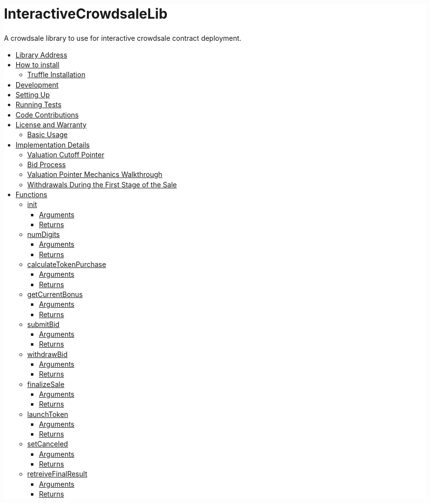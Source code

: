 InteractiveCrowdsaleLib
=========================   

A crowdsale library to use for interactive crowdsale contract deployment.





- [Library Address](#library-address)
- [How to install](#how-to-install)
  - [Truffle Installation](#truffle-installation)
- [Development](#development)
- [Setting Up](#setting-up)
- [Running Tests](#running-tests)
- [Code Contributions](#code-contributions)
- [License and Warranty](#license-and-warranty)
  - [Basic Usage](#basic-usage)
- [Implementation Details](#implementation-details)
  - [Valuation Cutoff Pointer](#valuation-cutoff%C2%A0pointer)
  - [Bid Process](#bid-process)
  - [Valuation Pointer Mechanics Walkthrough](#valuation-pointer-mechanics-walkthrough)
  - [Withdrawals During the First Stage of the Sale](#withdrawals-during-the-first-stage-of-the%C2%A0sale)
- [Functions](#functions)
    - [init](#initinteractivecrowdsalelibinteractivecrowdsalestorage-storage-address-uint256-uint256-uint256uint256-uint256-uint8-string-string-uint8-bool)
      - [Arguments](#arguments)
      - [Returns](#returns)
    - [numDigits](#numdigitsinteractivecrowdsalelibinteractivecrowdsalestorage-storage-uint256)
      - [Arguments](#arguments-1)
      - [Returns](#returns-1)
    - [calculateTokenPurchase](#calculatetokenpurchaseinteractivecrowdsalelibinteractivecrowdsalestorage-storage-uint256-uint256)
      - [Arguments](#arguments-2)
      - [Returns](#returns-2)
    - [getCurrentBonus](#getcurrentbonusinteractivecrowdsalelibinteractivecrowdsalestorage-storage)
      - [Arguments](#arguments-3)
      - [Returns](#returns-3)
    - [submitBid](#submitbidinteractivecrowdsalelibinteractivecrowdsalestorage-storage-uint256-uint256-uint256)
      - [Arguments](#arguments-4)
      - [Returns](#returns-4)
    - [withdrawBid](#withdrawbidinteractivecrowdsalelibinteractivecrowdsalestorage-storage)
      - [Arguments](#arguments-5)
      - [Returns](#returns-5)
    - [finalizeSale](#finalizesaleinteractivecrowdsalelibinteractivecrowdsalestorage-storage)
      - [Arguments](#arguments-6)
      - [Returns](#returns-6)
    - [launchToken](#launchtokeninteractivecrowdsalelibinteractivecrowdsalestorage-storage)
      - [Arguments](#arguments-7)
      - [Returns](#returns-7)
    - [setCanceled](#setcanceledinteractivecrowdsalelibinteractivecrowdsalestorage-storage)
      - [Arguments](#arguments-8)
      - [Returns](#returns-8)
    - [retreiveFinalResult](#retreivefinalresultinteractivecrowdsalelibinteractivecrowdsalestorage-storage)
      - [Arguments](#arguments-9)
      - [Returns](#returns-9)
